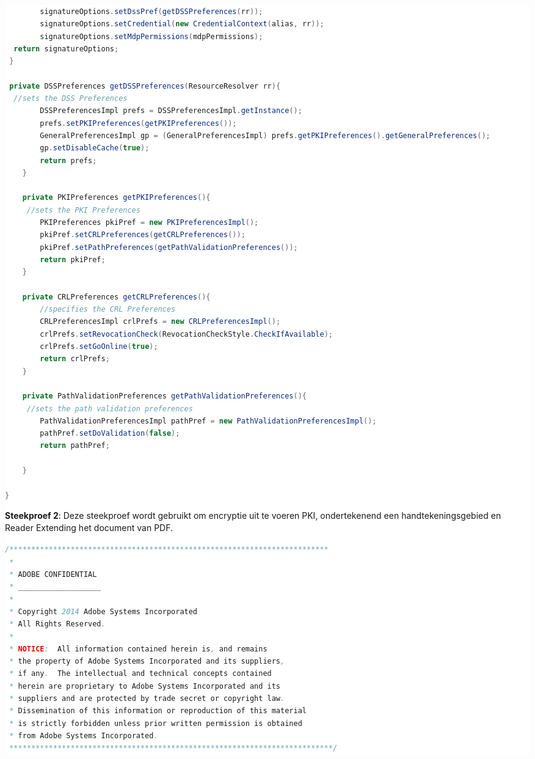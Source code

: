 ```java
        signatureOptions.setDssPref(getDSSPreferences(rr));
        signatureOptions.setCredential(new CredentialContext(alias, rr));
        signatureOptions.setMdpPermissions(mdpPermissions);
  return signatureOptions;
 }

 private DSSPreferences getDSSPreferences(ResourceResolver rr){
  //sets the DSS Preferences
        DSSPreferencesImpl prefs = DSSPreferencesImpl.getInstance();
        prefs.setPKIPreferences(getPKIPreferences());
        GeneralPreferencesImpl gp = (GeneralPreferencesImpl) prefs.getPKIPreferences().getGeneralPreferences();
        gp.setDisableCache(true);
        return prefs;
    }

    private PKIPreferences getPKIPreferences(){
     //sets the PKI Preferences
        PKIPreferences pkiPref = new PKIPreferencesImpl();
        pkiPref.setCRLPreferences(getCRLPreferences());
        pkiPref.setPathPreferences(getPathValidationPreferences());
        return pkiPref;
    }

    private CRLPreferences getCRLPreferences(){
        //specifies the CRL Preferences
        CRLPreferencesImpl crlPrefs = new CRLPreferencesImpl();
        crlPrefs.setRevocationCheck(RevocationCheckStyle.CheckIfAvailable);
        crlPrefs.setGoOnline(true);
        return crlPrefs;
    }

    private PathValidationPreferences getPathValidationPreferences(){
     //sets the path validation preferences
        PathValidationPreferencesImpl pathPref = new PathValidationPreferencesImpl();
        pathPref.setDoValidation(false);
        return pathPref;

    }

}
```

**Steekproef 2**: Deze steekproef wordt gebruikt om encryptie uit te voeren PKI, ondertekenend een handtekeningsgebied en Reader Extending het document van PDF.

```java
/*************************************************************************
 *
 * ADOBE CONFIDENTIAL
 * ___________________
 *
 * Copyright 2014 Adobe Systems Incorporated
 * All Rights Reserved.
 *
 * NOTICE:  All information contained herein is, and remains
 * the property of Adobe Systems Incorporated and its suppliers,
 * if any.  The intellectual and technical concepts contained
 * herein are proprietary to Adobe Systems Incorporated and its
 * suppliers and are protected by trade secret or copyright law.
 * Dissemination of this information or reproduction of this material
 * is strictly forbidden unless prior written permission is obtained
 * from Adobe Systems Incorporated.
 **************************************************************************/
```